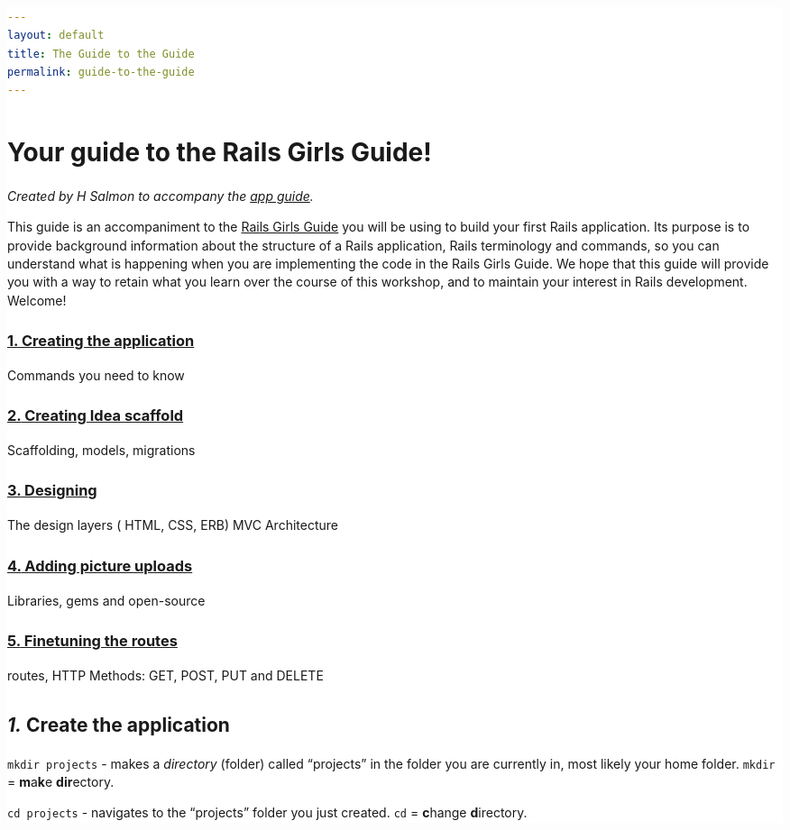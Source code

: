 ```yaml
---
layout: default
title: The Guide to the Guide
permalink: guide-to-the-guide
---
```


# Your guide to the Rails Girls Guide!

*Created by H Salmon to accompany the [app guide](/app).*

This guide is an accompaniment to the [Rails Girls Guide](/app) you will be using to build your first Rails application. Its purpose is to provide background information about the structure of a Rails application, Rails terminology and commands, so you can understand what is happening when you are implementing the code in the Rails Girls Guide. We hope that this guide will provide you with a way to retain what you learn over the course of this workshop, and to maintain your interest in Rails development. Welcome!

### [**1.** Creating the application](#1_create_the_application)

Commands you need to know

### [**2.** Creating Idea scaffold](#2_create_idea_scaffold)

Scaffolding, models, migrations

### [**3.** Designing](#3_design)

The design layers ( HTML, CSS, ERB)
MVC Architecture

### [**4.** Adding picture uploads](#4_add_picture_uploads)

Libraries, gems and open-source

### [**5.** Finetuning the routes](#5_finetune_the_routes)

routes, HTTP Methods: GET, POST, PUT and DELETE

## <a id="1_create_the_application">*1.* Create the application</a>

`mkdir projects` - makes a *directory* (folder) called “projects” in the folder you are currently in, most likely your home folder.
`mkdir` = **m**a**k**e **dir**ectory.

`cd projects` - navigates to the “projects” folder you just created. `cd` = **c**hange **d**irectory.
